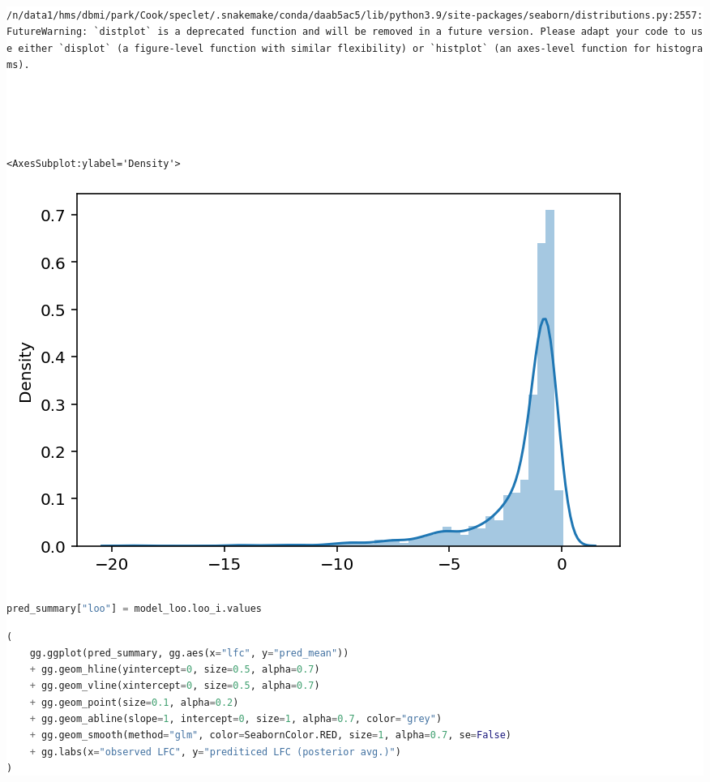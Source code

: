     /n/data1/hms/dbmi/park/Cook/speclet/.snakemake/conda/daab5ac5/lib/python3.9/site-packages/seaborn/distributions.py:2557: FutureWarning: `distplot` is a deprecated function and will be removed in a future version. Please adapt your code to use either `displot` (a figure-level function with similar flexibility) or `histplot` (an axes-level function for histograms).





    <AxesSubplot:ylabel='Density'>

![png](sp2-default_ADVI_files/sp2-default_ADVI_26_2.png)

```python
pred_summary["loo"] = model_loo.loo_i.values
```

```python
(
    gg.ggplot(pred_summary, gg.aes(x="lfc", y="pred_mean"))
    + gg.geom_hline(yintercept=0, size=0.5, alpha=0.7)
    + gg.geom_vline(xintercept=0, size=0.5, alpha=0.7)
    + gg.geom_point(size=0.1, alpha=0.2)
    + gg.geom_abline(slope=1, intercept=0, size=1, alpha=0.7, color="grey")
    + gg.geom_smooth(method="glm", color=SeabornColor.RED, size=1, alpha=0.7, se=False)
    + gg.labs(x="observed LFC", y="prediticed LFC (posterior avg.)")
)
```
